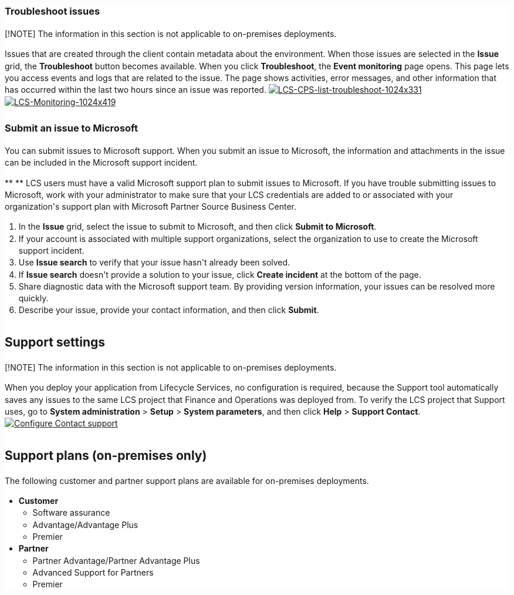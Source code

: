 ### Troubleshoot issues
[!NOTE]
The information in this section is not applicable to on-premises deployments.

Issues that are created through the client contain metadata about the environment. When those issues are selected in the **Issue** grid, the **Troubleshoot** button becomes available. When you click **Troubleshoot**, the **Event monitoring** page opens. This page lets you access events and logs that are related to the issue. The page shows activities, error messages, and other information that has occurred within the last two hours since an issue was reported. 
[![LCS-CPS-list-troubleshoot-1024x331](./media/lcs-cps-list-troubleshoot-1024x3311-1024x331.png)](./media/lcs-cps-list-troubleshoot-1024x3311.png) 
[![LCS-Monitoring-1024x419](./media/lcs-monitoring-1024x4191-1024x419.png)](./media/lcs-monitoring-1024x4191.png)

### Submit an issue to Microsoft

You can submit issues to Microsoft support. When you submit an issue to Microsoft, the information and attachments in the issue can be included in the Microsoft support incident. 

**
** LCS users must have a valid Microsoft support plan to submit issues to Microsoft. If you have trouble submitting issues to Microsoft, work with your administrator to make sure that your LCS credentials are added to or associated with your organization's support plan with Microsoft Partner Source Business Center.

1.  In the **Issue** grid, select the issue to submit to Microsoft, and then click **Submit to Microsoft**.
2.  If your account is associated with multiple support organizations, select the organization to use to create the Microsoft support incident.
3.  Use **Issue search** to verify that your issue hasn't already been solved.
4.  If **Issue search** doesn't provide a solution to your issue, click **Create incident** at the bottom of the page.
5.  Share diagnostic data with the Microsoft support team. By providing version information, your issues can be resolved more quickly.
6.  Describe your issue, provide your contact information, and then click **Submit**.

## Support settings 
[!NOTE]
The information in this section is not applicable to on-premises deployments. 

When you deploy your application from Lifecycle Services, no configuration is required, because the Support tool automatically saves any issues to the same LCS project that Finance and Operations was deployed from. To verify the LCS project that Support uses, go to **System administration** > **Setup** > **System parameters**, and then click **Help** > **Support Contact**. 
[![Configure Contact support](./media/configure-contact-support.jpg)](./media/configure-contact-support.jpg)

## Support plans (on-premises only)
The following customer and partner support plans are available for on-premises deployments.
- **Customer** 
    - Software assurance
    - Advantage/Advantage Plus
    - Premier
- **Partner**
    - Partner Advantage/Partner Advantage Plus
    - Advanced Support for Partners
    - Premier
